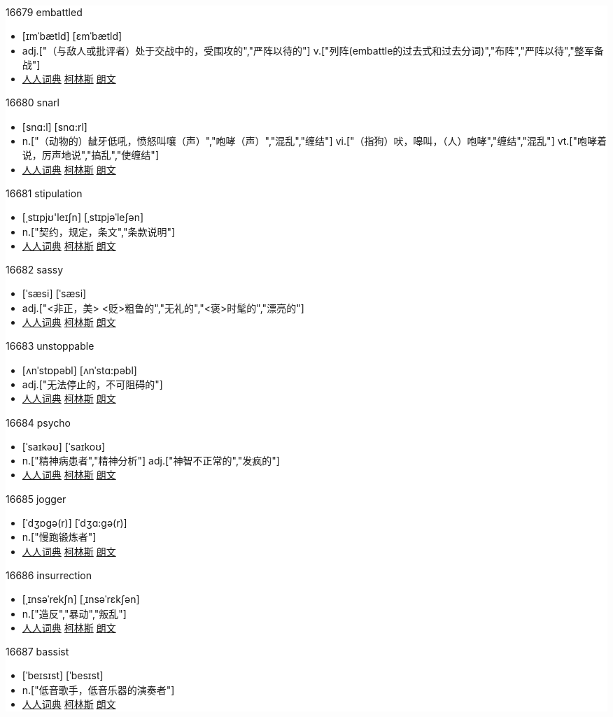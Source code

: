16679 embattled 
- [ɪmˈbætld]  [ɛmˈbætld] 
- adj.["（与敌人或批评者）处于交战中的，受围攻的","严阵以待的"]  v.["列阵(embattle的过去式和过去分词)","布阵","严阵以待","整军备战"]   
- [人人词典](https://www.91dict.com/words?w=embattled) [柯林斯](https://www.collinsdictionary.com/zh/dictionary/english/embattled) [朗文](https://www.ldoceonline.com/dictionary/embattled) 

16680 snarl 
- [snɑ:l]  [snɑ:rl] 
- n.["（动物的）龇牙低吼，愤怒叫嚷（声）","咆哮（声）","混乱","缠结"]  vi.["（指狗）吠，嗥叫，（人）咆哮","缠结","混乱"]  vt.["咆哮着说，厉声地说","搞乱","使缠结"]   
- [人人词典](https://www.91dict.com/words?w=snarl) [柯林斯](https://www.collinsdictionary.com/zh/dictionary/english/snarl) [朗文](https://www.ldoceonline.com/dictionary/snarl) 

16681 stipulation 
- [ˌstɪpjʊ'leɪʃn]  [ˌstɪpjəˈleʃən] 
- n.["契约，规定，条文","条款说明"]   
- [人人词典](https://www.91dict.com/words?w=stipulation) [柯林斯](https://www.collinsdictionary.com/zh/dictionary/english/stipulation) [朗文](https://www.ldoceonline.com/dictionary/stipulation) 

16682 sassy 
- [ˈsæsi]  [ˈsæsi] 
- adj.["<非正，美> <贬>粗鲁的","无礼的","<褒>时髦的","漂亮的"]   
- [人人词典](https://www.91dict.com/words?w=sassy) [柯林斯](https://www.collinsdictionary.com/zh/dictionary/english/sassy) [朗文](https://www.ldoceonline.com/dictionary/sassy) 

16683 unstoppable 
- [ʌnˈstɒpəbl]  [ʌnˈstɑ:pəbl] 
- adj.["无法停止的，不可阻碍的"]   
- [人人词典](https://www.91dict.com/words?w=unstoppable) [柯林斯](https://www.collinsdictionary.com/zh/dictionary/english/unstoppable) [朗文](https://www.ldoceonline.com/dictionary/unstoppable) 

16684 psycho 
- [ˈsaɪkəʊ]  [ˈsaɪkoʊ] 
- n.["精神病患者","精神分析"]  adj.["神智不正常的","发疯的"]   
- [人人词典](https://www.91dict.com/words?w=psycho) [柯林斯](https://www.collinsdictionary.com/zh/dictionary/english/psycho) [朗文](https://www.ldoceonline.com/dictionary/psycho) 

16685 jogger 
- [ˈdʒɒgə(r)]  [ˈdʒɑ:gə(r)] 
- n.["慢跑锻炼者"]   
- [人人词典](https://www.91dict.com/words?w=jogger) [柯林斯](https://www.collinsdictionary.com/zh/dictionary/english/jogger) [朗文](https://www.ldoceonline.com/dictionary/jogger) 

16686 insurrection 
- [ˌɪnsəˈrekʃn]  [ˌɪnsəˈrɛkʃən] 
- n.["造反","暴动","叛乱"]   
- [人人词典](https://www.91dict.com/words?w=insurrection) [柯林斯](https://www.collinsdictionary.com/zh/dictionary/english/insurrection) [朗文](https://www.ldoceonline.com/dictionary/insurrection) 

16687 bassist 
- [ˈbeɪsɪst]  [ˈbesɪst] 
- n.["低音歌手，低音乐器的演奏者"]   
- [人人词典](https://www.91dict.com/words?w=bassist) [柯林斯](https://www.collinsdictionary.com/zh/dictionary/english/bassist) [朗文](https://www.ldoceonline.com/dictionary/bassist) 
